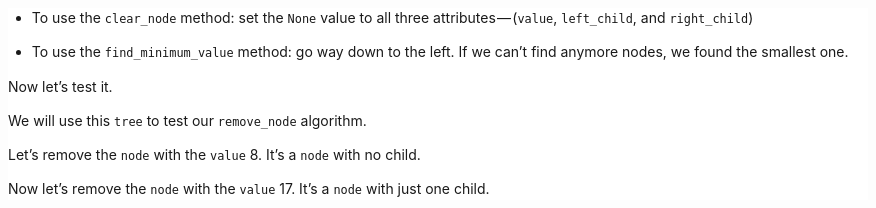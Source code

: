 *   To use the `clear_node` method: set the `None` value to all three attributes — (`value`, `left_child`, and `right_child`)





<iframe width="700" height="250" src="https://medium.freecodecamp.org/media/0e8170087c29ead741d7a16ae8348e4f?postId=bceacb85490c" data-media-id="0e8170087c29ead741d7a16ae8348e4f" data-thumbnail="https://i.embed.ly/1/image?url=https%3A%2F%2Favatars2.githubusercontent.com%2Fu%2F5835798%3Fs%3D400%26v%3D4&amp;key=a19fcc184b9711e1b4764040d3dc5c07" allowfullscreen="" frameborder="0"></iframe>





*   To use the `find_minimum_value` method: go way down to the left. If we can’t find anymore nodes, we found the smallest one.





<iframe width="700" height="250" src="https://medium.freecodecamp.org/media/962ec9e479414b52d733717a5b36eb46?postId=bceacb85490c" data-media-id="962ec9e479414b52d733717a5b36eb46" data-thumbnail="https://i.embed.ly/1/image?url=https%3A%2F%2Favatars2.githubusercontent.com%2Fu%2F5835798%3Fs%3D400%26v%3D4&amp;key=a19fcc184b9711e1b4764040d3dc5c07" allowfullscreen="" frameborder="0"></iframe>





Now let’s test it.

We will use this `tree` to test our `remove_node` algorithm.





<iframe width="700" height="250" src="https://medium.freecodecamp.org/media/2e01bc5ae0e80f7309495b38825f3c68?postId=bceacb85490c" data-media-id="2e01bc5ae0e80f7309495b38825f3c68" data-thumbnail="https://i.embed.ly/1/image?url=https%3A%2F%2Favatars2.githubusercontent.com%2Fu%2F5835798%3Fs%3D400%26v%3D4&amp;key=a19fcc184b9711e1b4764040d3dc5c07" allowfullscreen="" frameborder="0"></iframe>





Let’s remove the `node` with the `value` 8\. It’s a `node` with no child.





<iframe width="700" height="250" src="https://medium.freecodecamp.org/media/e7e329958864acc6583a8fab6dc13cb6?postId=bceacb85490c" data-media-id="e7e329958864acc6583a8fab6dc13cb6" data-thumbnail="https://i.embed.ly/1/image?url=https%3A%2F%2Favatars2.githubusercontent.com%2Fu%2F5835798%3Fs%3D400%26v%3D4&amp;key=a19fcc184b9711e1b4764040d3dc5c07" allowfullscreen="" frameborder="0"></iframe>





Now let’s remove the `node` with the `value` 17\. It’s a `node` with just one child.





<iframe width="700" height="250" src="https://medium.freecodecamp.org/media/1da826603d836a6877211556ff30fa3f?postId=bceacb85490c" data-media-id="1da826603d836a6877211556ff30fa3f" data-thumbnail="https://i.embed.ly/1/image?url=https%3A%2F%2Favatars2.githubusercontent.com%2Fu%2F5835798%3Fs%3D400%26v%3D4&amp;key=a19fcc184b9711e1b4764040d3dc5c07" allowfullscreen="" frameborder="0"></iframe>
